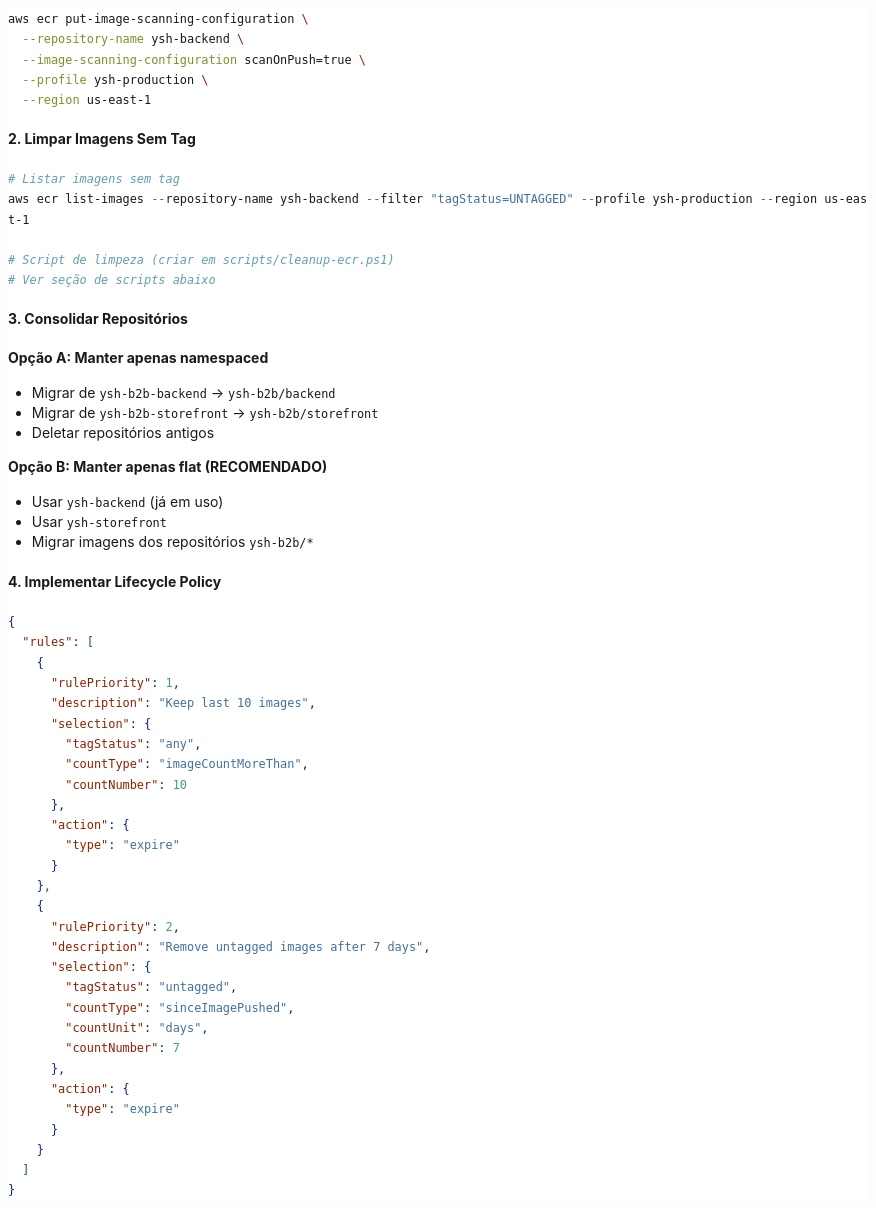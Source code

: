 ```bash
aws ecr put-image-scanning-configuration \
  --repository-name ysh-backend \
  --image-scanning-configuration scanOnPush=true \
  --profile ysh-production \
  --region us-east-1
```

#### 2. Limpar Imagens Sem Tag

```powershell
# Listar imagens sem tag
aws ecr list-images --repository-name ysh-backend --filter "tagStatus=UNTAGGED" --profile ysh-production --region us-east-1

# Script de limpeza (criar em scripts/cleanup-ecr.ps1)
# Ver seção de scripts abaixo
```

#### 3. Consolidar Repositórios

**Opção A: Manter apenas namespaced**

- Migrar de `ysh-b2b-backend` → `ysh-b2b/backend`
- Migrar de `ysh-b2b-storefront` → `ysh-b2b/storefront`
- Deletar repositórios antigos

**Opção B: Manter apenas flat (RECOMENDADO)**

- Usar `ysh-backend` (já em uso)
- Usar `ysh-storefront`
- Migrar imagens dos repositórios `ysh-b2b/*`

#### 4. Implementar Lifecycle Policy

```json
{
  "rules": [
    {
      "rulePriority": 1,
      "description": "Keep last 10 images",
      "selection": {
        "tagStatus": "any",
        "countType": "imageCountMoreThan",
        "countNumber": 10
      },
      "action": {
        "type": "expire"
      }
    },
    {
      "rulePriority": 2,
      "description": "Remove untagged images after 7 days",
      "selection": {
        "tagStatus": "untagged",
        "countType": "sinceImagePushed",
        "countUnit": "days",
        "countNumber": 7
      },
      "action": {
        "type": "expire"
      }
    }
  ]
}
```
